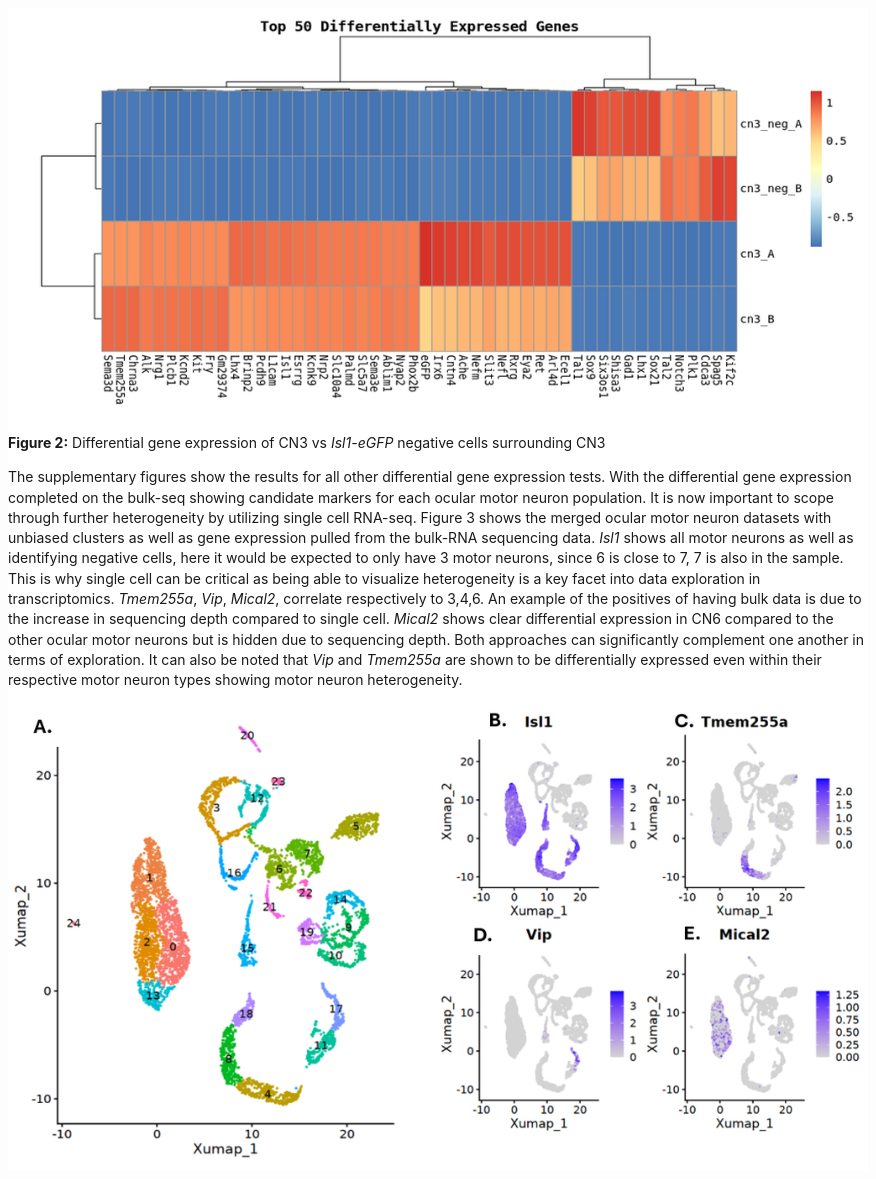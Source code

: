 ![](/Figures_for_final/Figure_2.png)

**Figure 2:** Differential gene expression of CN3 vs *Isl1-eGFP* negative cells surrounding CN3

The supplementary figures show the results for all other differential gene expression tests. With the differential gene expression completed on the bulk-seq showing candidate markers for each ocular motor neuron population. It is now important to scope through further heterogeneity by utilizing single cell RNA-seq. Figure 3 shows the merged ocular motor neuron datasets with unbiased clusters as well as gene expression pulled from the bulk-RNA sequencing data. *Isl1* shows all motor neurons as well as identifying negative cells, here it would be expected to only have 3 motor neurons, since 6 is close to 7, 7 is also in the sample. This is why single cell can be critical as being able to visualize heterogeneity is a key facet into data exploration in transcriptomics. *Tmem255a*, *Vip*, *Mical2*, correlate respectively to 3,4,6. An example of the positives of having bulk data is due to the increase in sequencing depth compared to single cell. *Mical2* shows clear differential expression in CN6 compared to the other ocular motor neurons but is hidden due to sequencing depth. Both approaches can significantly complement one another in terms of exploration. It can also be noted that *Vip* and *Tmem255a* are shown to be differentially expressed even within their respective motor neuron types showing motor neuron heterogeneity.

![](/Figures_for_final/Figure_3.png)
